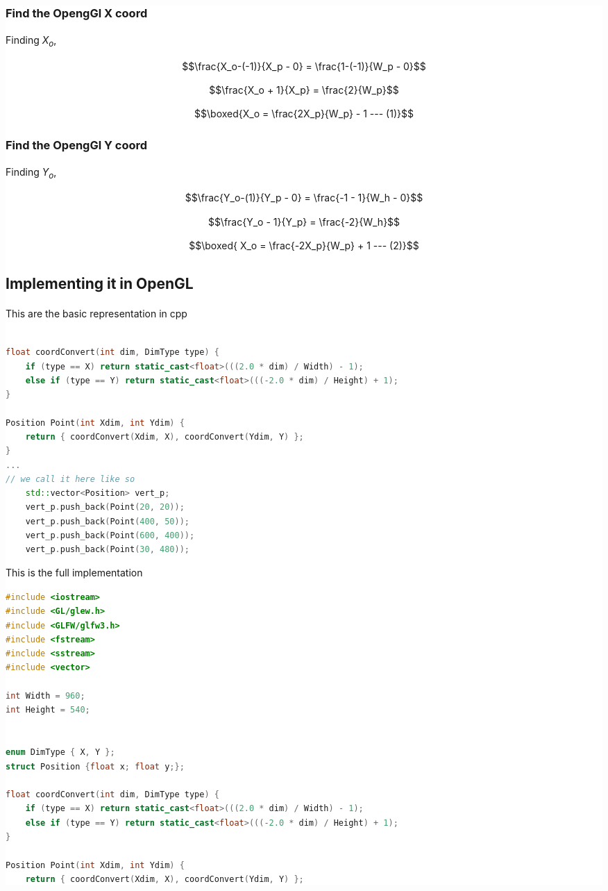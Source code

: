 ### Find the OpengGl X coord

Finding $X_o$,

$$\frac{X_o-(-1)}{X_p - 0} = \frac{1-(-1)}{W_p - 0}$$

$$\frac{X_o + 1}{X_p} = \frac{2}{W_p}$$

$$\boxed{X_o = \frac{2X_p}{W_p} - 1 --- (1)}$$

### Find the OpengGl Y coord

Finding $Y_o$,

$$\frac{Y_o-(1)}{Y_p - 0} = \frac{-1 - 1}{W_h - 0}$$

$$\frac{Y_o - 1}{Y_p} = \frac{-2}{W_h}$$

$$\boxed{ X_o = \frac{-2X_p}{W_p} + 1 --- (2)}$$

## Implementing it in OpenGL

This are the basic representation in cpp

```cpp

float coordConvert(int dim, DimType type) {
    if (type == X) return static_cast<float>(((2.0 * dim) / Width) - 1);
    else if (type == Y) return static_cast<float>(((-2.0 * dim) / Height) + 1);
}

Position Point(int Xdim, int Ydim) {
    return { coordConvert(Xdim, X), coordConvert(Ydim, Y) };
}
...
// we call it here like so
    std::vector<Position> vert_p;
    vert_p.push_back(Point(20, 20));
    vert_p.push_back(Point(400, 50));
    vert_p.push_back(Point(600, 400));
    vert_p.push_back(Point(30, 480));

```

This is the full implementation

```cpp
#include <iostream>
#include <GL/glew.h>
#include <GLFW/glfw3.h>
#include <fstream>
#include <sstream>
#include <vector>

int Width = 960;
int Height = 540;


enum DimType { X, Y };
struct Position {float x; float y;};

float coordConvert(int dim, DimType type) {
    if (type == X) return static_cast<float>(((2.0 * dim) / Width) - 1);
    else if (type == Y) return static_cast<float>(((-2.0 * dim) / Height) + 1);
}

Position Point(int Xdim, int Ydim) {
    return { coordConvert(Xdim, X), coordConvert(Ydim, Y) };
```